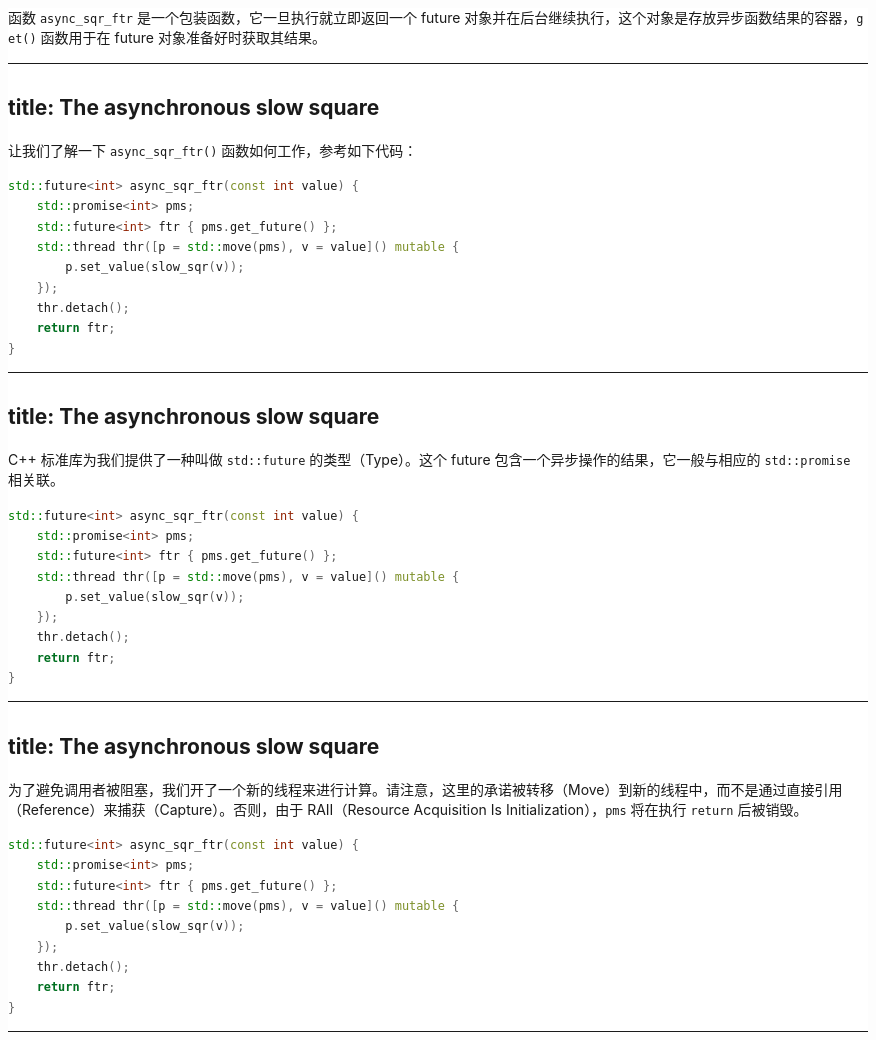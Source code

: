 函数 `async_sqr_ftr` 是一个包装函数，它一旦执行就立即返回一个 future 对象并在后台继续执行，这个对象是存放异步函数结果的容器，`get()` 函数用于在 future 对象准备好时获取其结果。

---
title: The asynchronous slow square
---

让我们了解一下 `async_sqr_ftr()` 函数如何工作，参考如下代码：

```cpp
std::future<int> async_sqr_ftr(const int value) {
    std::promise<int> pms;
    std::future<int> ftr { pms.get_future() };
    std::thread thr([p = std::move(pms), v = value]() mutable {
        p.set_value(slow_sqr(v));
    });
    thr.detach();
    return ftr;
}
```

---
title: The asynchronous slow square
---

C++ 标准库为我们提供了一种叫做 `std::future` 的类型（Type）。这个 future 包含一个异步操作的结果，它一般与相应的 `std::promise` 相关联。


```cpp {2,3}
std::future<int> async_sqr_ftr(const int value) {
    std::promise<int> pms;
    std::future<int> ftr { pms.get_future() };
    std::thread thr([p = std::move(pms), v = value]() mutable {
        p.set_value(slow_sqr(v));
    });
    thr.detach();
    return ftr;
}
```

---
title: The asynchronous slow square
---

为了避免调用者被阻塞，我们开了一个新的线程来进行计算。请注意，这里的承诺被转移（Move）到新的线程中，而不是通过直接引用（Reference）来捕获（Capture）。否则，由于 RAII（Resource Acquisition Is Initialization），`pms` 将在执行 `return` 后被销毁。

```cpp {4,8}
std::future<int> async_sqr_ftr(const int value) {
    std::promise<int> pms;
    std::future<int> ftr { pms.get_future() };
    std::thread thr([p = std::move(pms), v = value]() mutable {
        p.set_value(slow_sqr(v));
    });
    thr.detach();
    return ftr;
}
```

---